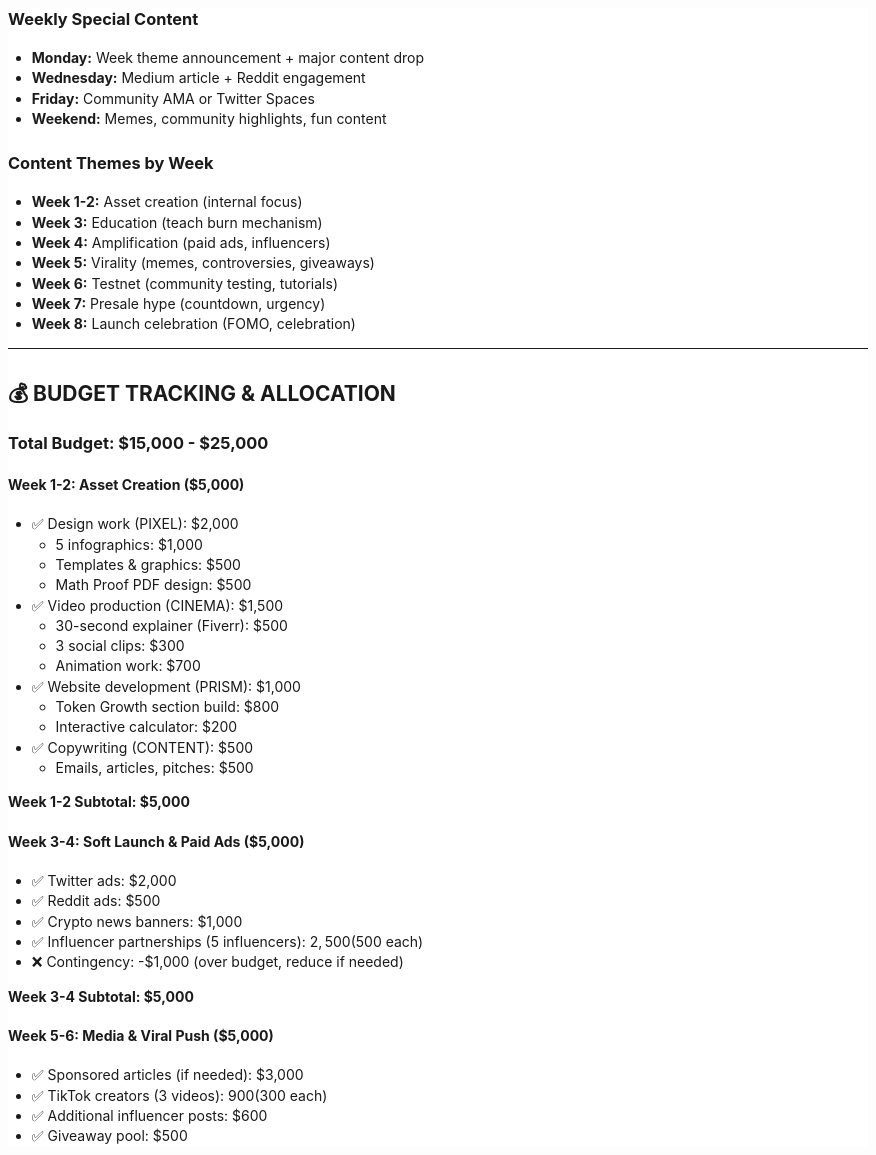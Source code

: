 ### **Weekly Special Content**
- **Monday:** Week theme announcement + major content drop
- **Wednesday:** Medium article + Reddit engagement
- **Friday:** Community AMA or Twitter Spaces
- **Weekend:** Memes, community highlights, fun content

### **Content Themes by Week**
- **Week 1-2:** Asset creation (internal focus)
- **Week 3:** Education (teach burn mechanism)
- **Week 4:** Amplification (paid ads, influencers)
- **Week 5:** Virality (memes, controversies, giveaways)
- **Week 6:** Testnet (community testing, tutorials)
- **Week 7:** Presale hype (countdown, urgency)
- **Week 8:** Launch celebration (FOMO, celebration)

---

## 💰 BUDGET TRACKING & ALLOCATION

### **Total Budget: $15,000 - $25,000**

#### **Week 1-2: Asset Creation ($5,000)**
- ✅ Design work (PIXEL): $2,000
  - 5 infographics: $1,000
  - Templates & graphics: $500
  - Math Proof PDF design: $500
- ✅ Video production (CINEMA): $1,500
  - 30-second explainer (Fiverr): $500
  - 3 social clips: $300
  - Animation work: $700
- ✅ Website development (PRISM): $1,000
  - Token Growth section build: $800
  - Interactive calculator: $200
- ✅ Copywriting (CONTENT): $500
  - Emails, articles, pitches: $500

**Week 1-2 Subtotal: $5,000**

#### **Week 3-4: Soft Launch & Paid Ads ($5,000)**
- ✅ Twitter ads: $2,000
- ✅ Reddit ads: $500
- ✅ Crypto news banners: $1,000
- ✅ Influencer partnerships (5 influencers): $2,500 ($500 each)
- ❌ Contingency: -$1,000 (over budget, reduce if needed)

**Week 3-4 Subtotal: $5,000**

#### **Week 5-6: Media & Viral Push ($5,000)**
- ✅ Sponsored articles (if needed): $3,000
- ✅ TikTok creators (3 videos): $900 ($300 each)
- ✅ Additional influencer posts: $600
- ✅ Giveaway pool: $500
